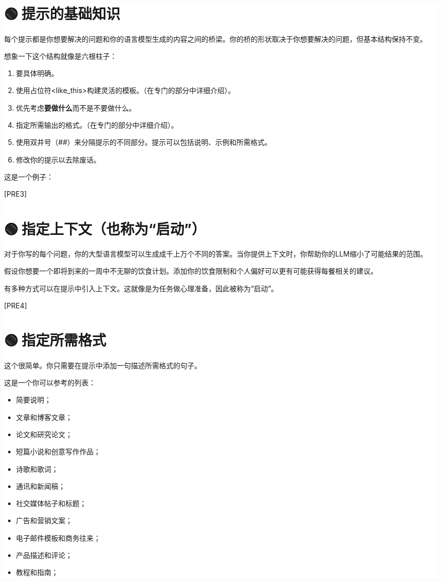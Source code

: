 # 🟢 提示的基础知识

每个提示都是你想要解决的问题和你的语言模型生成的内容之间的桥梁。你的桥的形状取决于你想要解决的问题，但基本结构保持不变。

想象一下这个结构就像是六根柱子：

1.  要具体明确。

1.  使用占位符<like_this>构建灵活的模板。（在专门的部分中详细介绍）。

1.  优先考虑**要做什么**而不是不要做什么。

1.  指定所需输出的格式。（在专门的部分中详细介绍）。

1.  使用双井号（##）来分隔提示的不同部分。提示可以包括说明、示例和所需格式。

1.  修改你的提示以去除废话。

这是一个例子：

[PRE3]

# 🟢 指定上下文（也称为“启动”）

对于你写的每个问题，你的大型语言模型可以生成成千上万个不同的答案。当你提供上下文时，你帮助你的LLM缩小了可能结果的范围。

假设你想要一个即将到来的一周中不无聊的饮食计划。添加你的饮食限制和个人偏好可以更有可能获得每餐相关的建议。

有多种方式可以在提示中引入上下文。这就像是为任务做心理准备，因此被称为“启动”。

[PRE4]

# 🟢 指定所需格式

这个很简单。你只需要在提示中添加一句描述所需格式的句子。

这是一个你可以参考的列表：

+   简要说明；

+   文章和博客文章；

+   论文和研究论文；

+   短篇小说和创意写作作品；

+   诗歌和歌词；

+   通讯和新闻稿；

+   社交媒体帖子和标题；

+   广告和营销文案；

+   电子邮件模板和商务往来；

+   产品描述和评论；

+   教程和指南；
